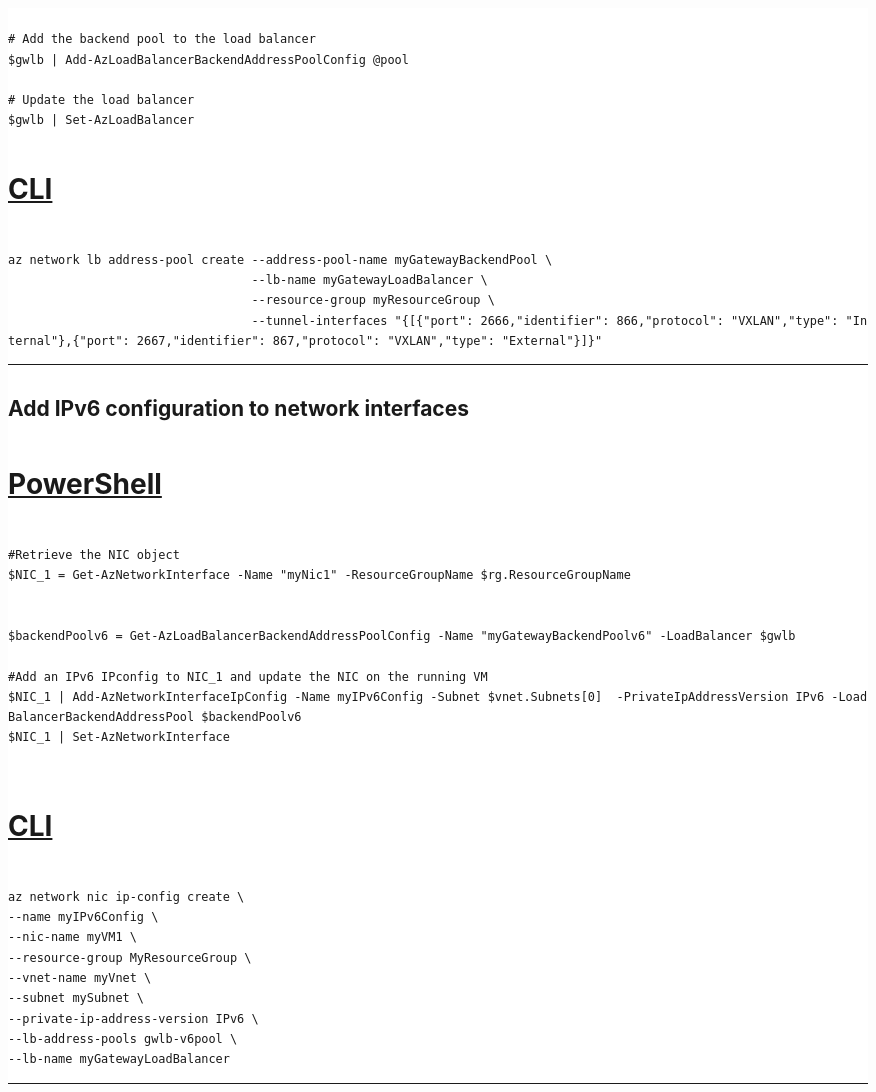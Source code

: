 ```azurepowershell-interactive

# Add the backend pool to the load balancer
$gwlb | Add-AzLoadBalancerBackendAddressPoolConfig @pool

# Update the load balancer
$gwlb | Set-AzLoadBalancer

```
# [CLI](#tab/cli)

```azurecli-interactive

az network lb address-pool create --address-pool-name myGatewayBackendPool \
                                  --lb-name myGatewayLoadBalancer \
                                  --resource-group myResourceGroup \
                                  --tunnel-interfaces "{[{"port": 2666,"identifier": 866,"protocol": "VXLAN","type": "Internal"},{"port": 2667,"identifier": 867,"protocol": "VXLAN","type": "External"}]}"

```
---

## Add IPv6 configuration to network interfaces

# [PowerShell](#tab/powershell)

```azurepowershell-interactive

#Retrieve the NIC object
$NIC_1 = Get-AzNetworkInterface -Name "myNic1" -ResourceGroupName $rg.ResourceGroupName


$backendPoolv6 = Get-AzLoadBalancerBackendAddressPoolConfig -Name "myGatewayBackendPoolv6" -LoadBalancer $gwlb

#Add an IPv6 IPconfig to NIC_1 and update the NIC on the running VM
$NIC_1 | Add-AzNetworkInterfaceIpConfig -Name myIPv6Config -Subnet $vnet.Subnets[0]  -PrivateIpAddressVersion IPv6 -LoadBalancerBackendAddressPool $backendPoolv6 
$NIC_1 | Set-AzNetworkInterface


```
# [CLI](#tab/cli)

```azurecli-interactive

az network nic ip-config create \
--name myIPv6Config \
--nic-name myVM1 \
--resource-group MyResourceGroup \
--vnet-name myVnet \
--subnet mySubnet \
--private-ip-address-version IPv6 \
--lb-address-pools gwlb-v6pool \
--lb-name myGatewayLoadBalancer

```
---
